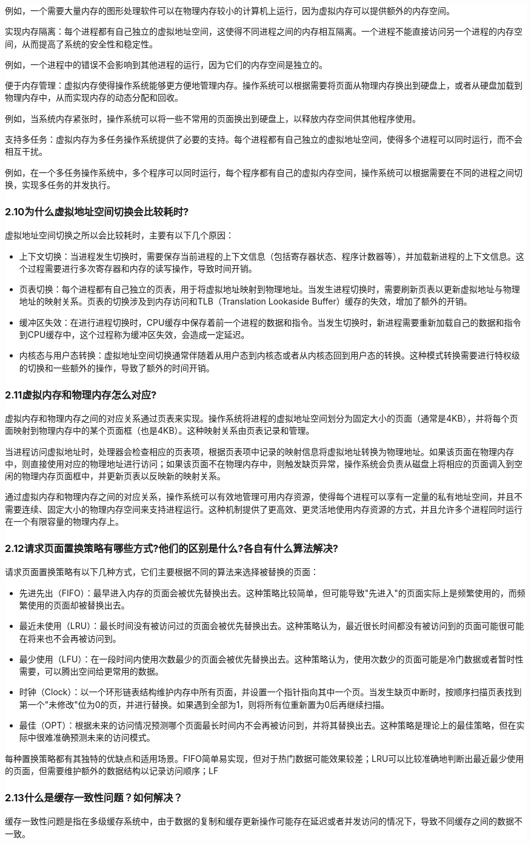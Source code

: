 例如，一个需要大量内存的图形处理软件可以在物理内存较小的计算机上运行，因为虚拟内存可以提供额外的内存空间。

实现内存隔离：每个进程都有自己独立的虚拟地址空间，这使得不同进程之间的内存相互隔离。一个进程不能直接访问另一个进程的内存空间，从而提高了系统的安全性和稳定性。

例如，一个进程中的错误不会影响到其他进程的运行，因为它们的内存空间是独立的。

便于内存管理：虚拟内存使得操作系统能够更方便地管理内存。操作系统可以根据需要将页面从物理内存换出到硬盘上，或者从硬盘加载到物理内存中，从而实现内存的动态分配和回收。

例如，当系统内存紧张时，操作系统可以将一些不常用的页面换出到硬盘上，以释放内存空间供其他程序使用。

支持多任务：虚拟内存为多任务操作系统提供了必要的支持。每个进程都有自己独立的虚拟地址空间，使得多个进程可以同时运行，而不会相互干扰。

例如，在一个多任务操作系统中，多个程序可以同时运行，每个程序都有自己的虚拟内存空间，操作系统可以根据需要在不同的进程之间切换，实现多任务的并发执行。

### 2.10为什么虚拟地址空间切换会比较耗时?

虚拟地址空间切换之所以会比较耗时，主要有以下几个原因：

- 上下文切换：当进程发生切换时，需要保存当前进程的上下文信息（包括寄存器状态、程序计数器等），并加载新进程的上下文信息。这个过程需要进行多次寄存器和内存的读写操作，导致时间开销。
    
- 页表切换：每个进程都有自己独立的页表，用于将虚拟地址映射到物理地址。当发生进程切换时，需要刷新页表以更新虚拟地址与物理地址的映射关系。页表的切换涉及到内存访问和TLB（Translation Lookaside Buffer）缓存的失效，增加了额外的开销。
    
- 缓冲区失效：在进行进程切换时，CPU缓存中保存着前一个进程的数据和指令。当发生切换时，新进程需要重新加载自己的数据和指令到CPU缓存中，这个过程称为缓冲区失效，会造成一定延迟。
    
- 内核态与用户态转换：虚拟地址空间切换通常伴随着从用户态到内核态或者从内核态回到用户态的转换。这种模式转换需要进行特权级的切换和一些额外的操作，导致了额外的时间开销。
    

### 2.11虚拟内存和物理内存怎么对应?

虚拟内存和物理内存之间的对应关系通过页表来实现。操作系统将进程的虚拟地址空间划分为固定大小的页面（通常是4KB），并将每个页面映射到物理内存中的某个页面框（也是4KB）。这种映射关系由页表记录和管理。

当进程访问虚拟地址时，处理器会检查相应的页表项，根据页表项中记录的映射信息将虚拟地址转换为物理地址。如果该页面在物理内存中，则直接使用对应的物理地址进行访问；如果该页面不在物理内存中，则触发缺页异常，操作系统会负责从磁盘上将相应的页面调入到空闲的物理内存页面框中，并更新页表以反映新的映射关系。

通过虚拟内存和物理内存之间的对应关系，操作系统可以有效地管理可用内存资源，使得每个进程可以享有一定量的私有地址空间，并且不需要连续、固定大小的物理内存空间来支持进程运行。这种机制提供了更高效、更灵活地使用内存资源的方式，并且允许多个进程同时运行在一个有限容量的物理内存上。

### 2.12请求页面置换策略有哪些方式?他们的区别是什么?各自有什么算法解决?

请求页面置换策略有以下几种方式，它们主要根据不同的算法来选择被替换的页面：

- 先进先出（FIFO）：最早进入内存的页面会被优先替换出去。这种策略比较简单，但可能导致"先进入"的页面实际上是频繁使用的，而频繁使用的页面却被替换出去。
    
- 最近未使用（LRU）：最长时间没有被访问过的页面会被优先替换出去。这种策略认为，最近很长时间都没有被访问到的页面可能很可能在将来也不会再被访问到。
    
- 最少使用（LFU）：在一段时间内使用次数最少的页面会被优先替换出去。这种策略认为，使用次数少的页面可能是冷门数据或者暂时性需要，可以腾出空间给更常用的数据。
    
- 时钟（Clock）：以一个环形链表结构维护内存中所有页面，并设置一个指针指向其中一个页。当发生缺页中断时，按顺序扫描页表找到第一个"未修改"位为0的页，并进行替换。如果遇到全部为1，则将所有位重新置为0后再继续扫描。
    
- 最佳（OPT）：根据未来的访问情况预测哪个页面最长时间内不会再被访问到，并将其替换出去。这种策略是理论上的最佳策略，但在实际中很难准确预测未来的访问模式。
    

每种置换策略都有其独特的优缺点和适用场景。FIFO简单易实现，但对于热门数据可能效果较差；LRU可以比较准确地判断出最近最少使用的页面，但需要维护额外的数据结构以记录访问顺序；LF

### 2.13什么是缓存一致性问题？如何解决？

缓存一致性问题是指在多级缓存系统中，由于数据的复制和缓存更新操作可能存在延迟或者并发访问的情况下，导致不同缓存之间的数据不一致。
